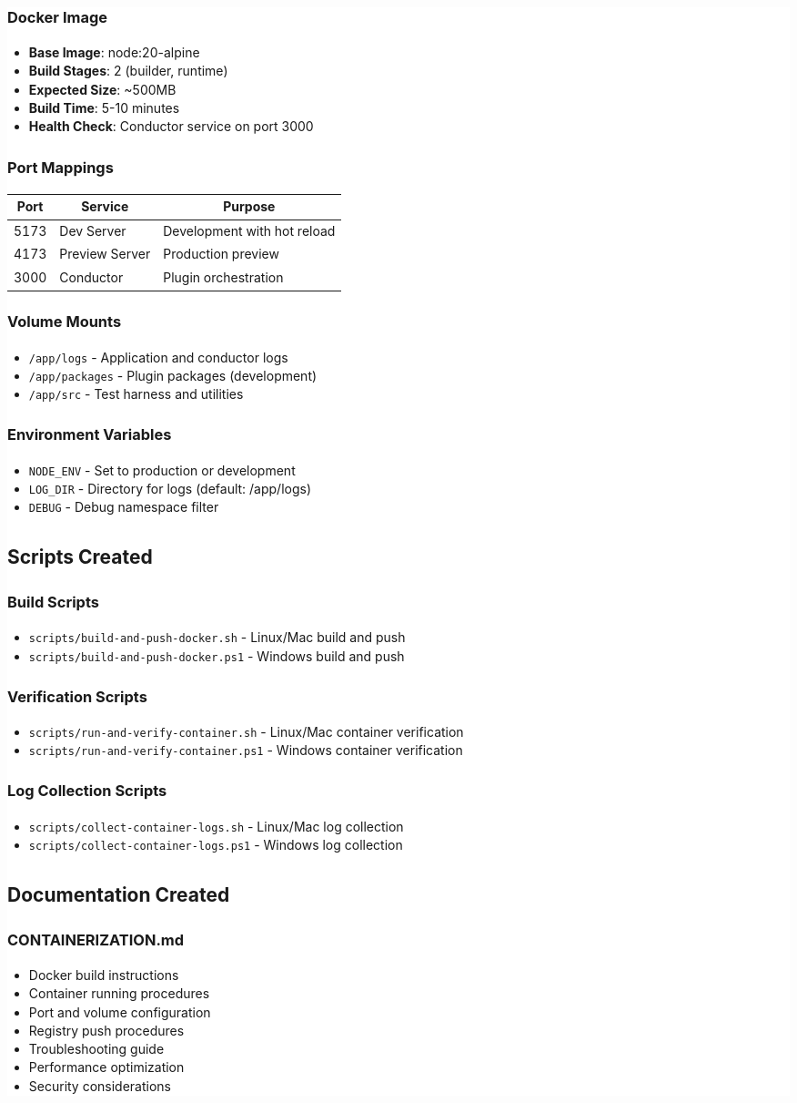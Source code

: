 ### Docker Image

- **Base Image**: node:20-alpine
- **Build Stages**: 2 (builder, runtime)
- **Expected Size**: ~500MB
- **Build Time**: 5-10 minutes
- **Health Check**: Conductor service on port 3000

### Port Mappings

| Port | Service | Purpose |
|------|---------|---------|
| 5173 | Dev Server | Development with hot reload |
| 4173 | Preview Server | Production preview |
| 3000 | Conductor | Plugin orchestration |

### Volume Mounts

- `/app/logs` - Application and conductor logs
- `/app/packages` - Plugin packages (development)
- `/app/src` - Test harness and utilities

### Environment Variables

- `NODE_ENV` - Set to production or development
- `LOG_DIR` - Directory for logs (default: /app/logs)
- `DEBUG` - Debug namespace filter

## Scripts Created

### Build Scripts
- `scripts/build-and-push-docker.sh` - Linux/Mac build and push
- `scripts/build-and-push-docker.ps1` - Windows build and push

### Verification Scripts
- `scripts/run-and-verify-container.sh` - Linux/Mac container verification
- `scripts/run-and-verify-container.ps1` - Windows container verification

### Log Collection Scripts
- `scripts/collect-container-logs.sh` - Linux/Mac log collection
- `scripts/collect-container-logs.ps1` - Windows log collection

## Documentation Created

### CONTAINERIZATION.md
- Docker build instructions
- Container running procedures
- Port and volume configuration
- Registry push procedures
- Troubleshooting guide
- Performance optimization
- Security considerations
